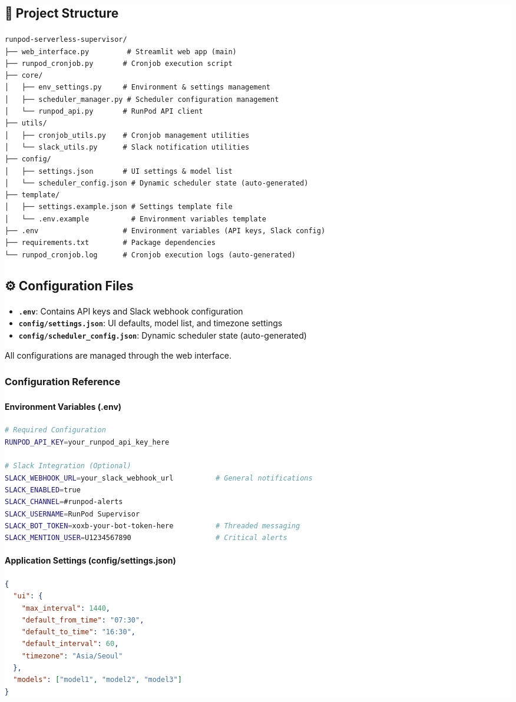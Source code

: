 ## 📁 Project Structure

```
runpod-serverless-supervisor/
├── web_interface.py         # Streamlit web app (main)
├── runpod_cronjob.py       # Cronjob execution script
├── core/
│   ├── env_settings.py     # Environment & settings management
│   ├── scheduler_manager.py # Scheduler configuration management
│   └── runpod_api.py       # RunPod API client
├── utils/
│   ├── cronjob_utils.py    # Cronjob management utilities
│   └── slack_utils.py      # Slack notification utilities
├── config/
│   ├── settings.json       # UI settings & model list
│   └── scheduler_config.json # Dynamic scheduler state (auto-generated)
├── template/
│   ├── settings.example.json # Settings template file
│   └── .env.example          # Environment variables template
├── .env                    # Environment variables (API keys, Slack config)
├── requirements.txt        # Package dependencies
└── runpod_cronjob.log      # Cronjob execution logs (auto-generated)
```

## ⚙️ Configuration Files

- **`.env`**: Contains API keys and Slack webhook configuration
- **`config/settings.json`**: UI defaults, model list, and timezone settings
- **`config/scheduler_config.json`**: Dynamic scheduler state (auto-generated)

All configurations are managed through the web interface.

### Configuration Reference

#### Environment Variables (.env)
```bash
# Required Configuration
RUNPOD_API_KEY=your_runpod_api_key_here

# Slack Integration (Optional)
SLACK_WEBHOOK_URL=your_slack_webhook_url          # General notifications
SLACK_ENABLED=true
SLACK_CHANNEL=#runpod-alerts
SLACK_USERNAME=RunPod Supervisor
SLACK_BOT_TOKEN=xoxb-your-bot-token-here          # Threaded messaging
SLACK_MENTION_USER=U1234567890                    # Critical alerts
```

#### Application Settings (config/settings.json)
```json
{
  "ui": {
    "max_interval": 1440,
    "default_from_time": "07:30",
    "default_to_time": "16:30",
    "default_interval": 60,
    "timezone": "Asia/Seoul"
  },
  "models": ["model1", "model2", "model3"]
}
```
